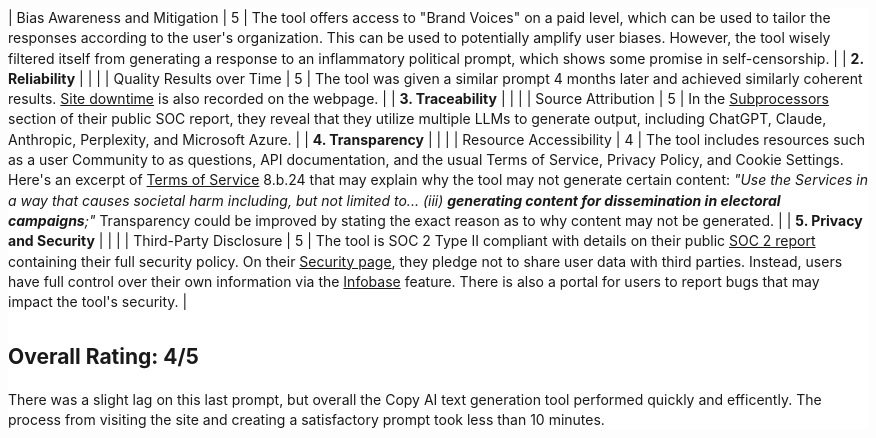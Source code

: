 | Bias Awareness and Mitigation | 5            | The tool offers access to "Brand Voices" on a paid level, which can be used to tailor the responses according to the user's organization. This can be used to potentially amplify user biases. However, the tool wisely filtered itself from generating a response to an inflammatory political prompt, which shows some promise in self-censorship.                                                                                                                                                                                                                                  |
| **2. Reliability**            |              |                                                                                                                                                                                                                                                                                                                                                                                                                                                                                                                                                                                       |
| Quality Results over Time     | 5            | The tool was given a similar prompt 4 months later and achieved similarly coherent results. [Site downtime](https://status.copy.ai/) is also recorded on the webpage.                                                                                                                                                                                                                                                                                                                                                                                                                 |
| **3. Traceability**           |              |                                                                                                                                                                                                                                                                                                                                                                                                                                                                                                                                                                                       |
| Source Attribution            | 5            | In the [Subprocessors](https://trust.copy.ai/subprocessors) section of their public SOC report, they reveal that they utilize multiple LLMs to generate output, including ChatGPT, Claude, Anthropic, Perplexity, and Microsoft Azure.                                                                                                                                                                                                                                                                                                                                                |
| **4. Transparency**           |              |                                                                                                                                                                                                                                                                                                                                                                                                                                                                                                                                                                                       |
| Resource Accessibility        | 4            | The tool includes resources such as a user Community to as questions, API documentation, and the usual Terms of Service, Privacy Policy, and Cookie Settings. Here's an excerpt of [Terms of Service](https://www.copy.ai/terms-of-service) 8.b.24 that may explain why the tool may not generate certain content: *"Use the Services in a way that causes societal harm including, but not limited to... (iii) **generating content for dissemination in electoral campaigns**;"* Transparency could be improved by stating the exact reason as to why content may not be generated. |
| **5. Privacy and Security**   |              |                                                                                                                                                                                                                                                                                                                                                                                                                                                                                                                                                                                       |
| Third-Party Disclosure        | 5            | The tool is SOC 2 Type II compliant with details on their public [SOC 2 report](https://trust.copy.ai/) containing their full security policy. On their [Security page](https://www.copy.ai/security ), they pledge not to share user data with third parties. Instead, users have full control over their own information via the [Infobase](https://www.copy.ai/features/infobase) feature. There is also a portal for users to report bugs that may impact the tool's security.                                                                                                    |
                            


## Overall Rating: 4/5
There was a slight lag on this last prompt, but overall the Copy AI text generation tool performed quickly and efficently. The process from visiting the site and creating a satisfactory prompt took less than 10 minutes.